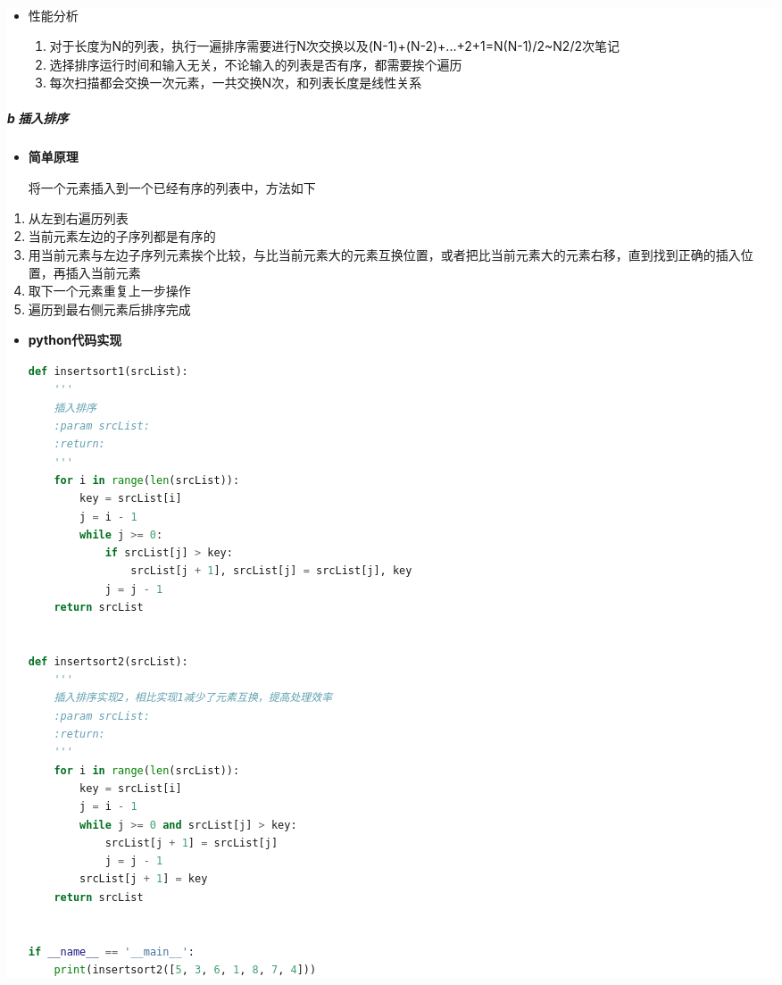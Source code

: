 - 性能分析

  1. 对于长度为N的列表，执行一遍排序需要进行N次交换以及(N-1)+(N-2)+...+2+1=N(N-1)/2~N2/2次笔记
  2. 选择排序运行时间和输入无关，不论输入的列表是否有序，都需要挨个遍历
  3. 每次扫描都会交换一次元素，一共交换N次，和列表长度是线性关系

##### b 插入排序

- **简单原理**

  将一个元素插入到一个已经有序的列表中，方法如下

1. 从左到右遍历列表
2. 当前元素左边的子序列都是有序的
3. 用当前元素与左边子序列元素挨个比较，与比当前元素大的元素互换位置，或者把比当前元素大的元素右移，直到找到正确的插入位置，再插入当前元素
4. 取下一个元素重复上一步操作
5. 遍历到最右侧元素后排序完成

- **python代码实现**

  ```python
  def insertsort1(srcList):
      '''
      插入排序
      :param srcList:
      :return:
      '''
      for i in range(len(srcList)):
          key = srcList[i]
          j = i - 1
          while j >= 0:
              if srcList[j] > key:
                  srcList[j + 1], srcList[j] = srcList[j], key
              j = j - 1
      return srcList
  
  
  def insertsort2(srcList):
      '''
      插入排序实现2，相比实现1减少了元素互换，提高处理效率
      :param srcList:
      :return:
      '''
      for i in range(len(srcList)):
          key = srcList[i]
          j = i - 1
          while j >= 0 and srcList[j] > key:
              srcList[j + 1] = srcList[j]
              j = j - 1
          srcList[j + 1] = key
      return srcList
  
  
  if __name__ == '__main__':
      print(insertsort2([5, 3, 6, 1, 8, 7, 4]))     
  ```
